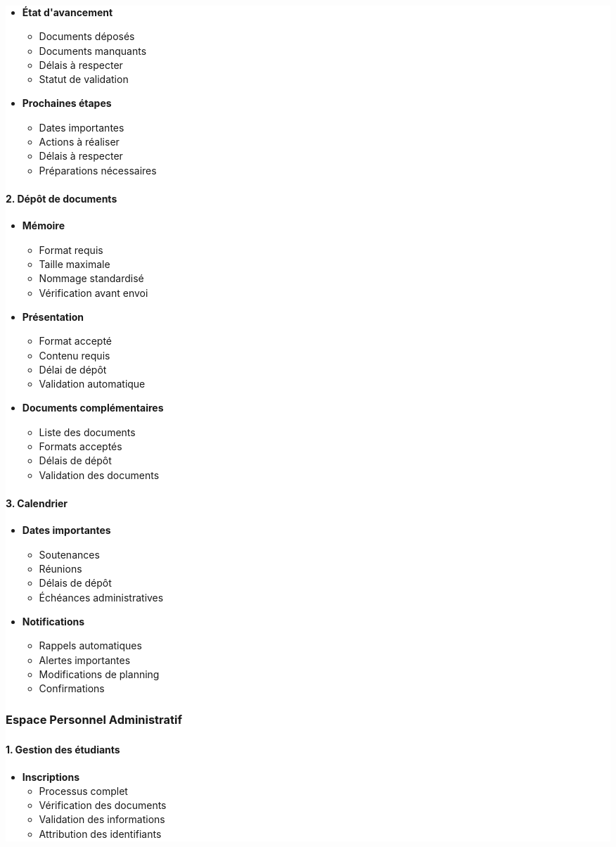 - **État d'avancement**
  - Documents déposés
  - Documents manquants
  - Délais à respecter
  - Statut de validation

- **Prochaines étapes**
  - Dates importantes
  - Actions à réaliser
  - Délais à respecter
  - Préparations nécessaires

#### 2. Dépôt de documents
- **Mémoire**
  - Format requis
  - Taille maximale
  - Nommage standardisé
  - Vérification avant envoi

- **Présentation**
  - Format accepté
  - Contenu requis
  - Délai de dépôt
  - Validation automatique

- **Documents complémentaires**
  - Liste des documents
  - Formats acceptés
  - Délais de dépôt
  - Validation des documents

#### 3. Calendrier
- **Dates importantes**
  - Soutenances
  - Réunions
  - Délais de dépôt
  - Échéances administratives

- **Notifications**
  - Rappels automatiques
  - Alertes importantes
  - Modifications de planning
  - Confirmations

### Espace Personnel Administratif

#### 1. Gestion des étudiants
- **Inscriptions**
  - Processus complet
  - Vérification des documents
  - Validation des informations
  - Attribution des identifiants
